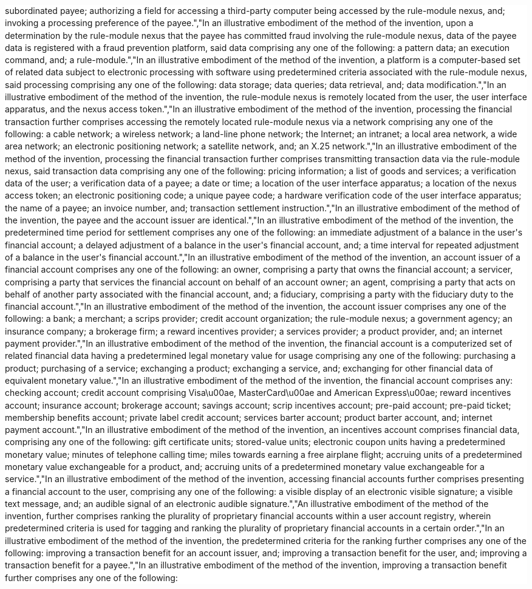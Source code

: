 subordinated payee; authorizing a field for accessing a third-party computer being accessed by the rule-module nexus, and; invoking a processing preference of the payee.","In an illustrative embodiment of the method of the invention, upon a determination by the rule-module nexus that the payee has committed fraud involving the rule-module nexus, data of the payee data is registered with a fraud prevention platform, said data comprising any one of the following: a pattern data; an execution command, and; a rule-module.","In an illustrative embodiment of the method of the invention, a platform is a computer-based set of related data subject to electronic processing with software using predetermined criteria associated with the rule-module nexus, said processing comprising any one of the following: data storage; data queries; data retrieval, and; data modification.","In an illustrative embodiment of the method of the invention, the rule-module nexus is remotely located from the user, the user interface apparatus, and the nexus access token.","In an illustrative embodiment of the method of the invention, processing the financial transaction further comprises accessing the remotely located rule-module nexus via a network comprising any one of the following: a cable network; a wireless network; a land-line phone network; the Internet; an intranet; a local area network, a wide area network; an electronic positioning network; a satellite network, and; an X.25 network.","In an illustrative embodiment of the method of the invention, processing the financial transaction further comprises transmitting transaction data via the rule-module nexus, said transaction data comprising any one of the following: pricing information; a list of goods and services; a verification data of the user; a verification data of a payee; a date or time; a location of the user interface apparatus; a location of the nexus access token; an electronic positioning code; a unique payee code; a hardware verification code of the user interface apparatus; the name of a payee; an invoice number, and; transaction settlement instruction.","In an illustrative embodiment of the method of the invention, the payee and the account issuer are identical.","In an illustrative embodiment of the method of the invention, the predetermined time period for settlement comprises any one of the following: an immediate adjustment of a balance in the user's financial account; a delayed adjustment of a balance in the user's financial account, and; a time interval for repeated adjustment of a balance in the user's financial account.","In an illustrative embodiment of the method of the invention, an account issuer of a financial account comprises any one of the following: an owner, comprising a party that owns the financial account; a servicer, comprising a party that services the financial account on behalf of an account owner; an agent, comprising a party that acts on behalf of another party associated with the financial account, and; a fiduciary, comprising a party with the fiduciary duty to the financial account.","In an illustrative embodiment of the method of the invention, the account issuer comprises any one of the following: a bank; a merchant; a scrips provider; credit account organization; the rule-module nexus; a government agency; an insurance company; a brokerage firm; a reward incentives provider; a services provider; a product provider, and; an internet payment provider.","In an illustrative embodiment of the method of the invention, the financial account is a computerized set of related financial data having a predetermined legal monetary value for usage comprising any one of the following: purchasing a product; purchasing of a service; exchanging a product; exchanging a service, and; exchanging for other financial data of equivalent monetary value.","In an illustrative embodiment of the method of the invention, the financial account comprises any: checking account; credit account comprising Visa\u00ae, MasterCard\u00ae and American Express\u00ae; reward incentives account; insurance account; brokerage account; savings account; scrip incentives account; pre-paid account; pre-paid ticket; membership benefits account; private label credit account; services barter account; product barter account, and; internet payment account.","In an illustrative embodiment of the method of the invention, an incentives account comprises financial data, comprising any one of the following: gift certificate units; stored-value units; electronic coupon units having a predetermined monetary value; minutes of telephone calling time; miles towards earning a free airplane flight; accruing units of a predetermined monetary value exchangeable for a product, and; accruing units of a predetermined monetary value exchangeable for a service.","In an illustrative embodiment of the method of the invention, accessing financial accounts further comprises presenting a financial account to the user, comprising any one of the following: a visible display of an electronic visible signature; a visible text message, and; an audible signal of an electronic audible signature.","An illustrative embodiment of the method of the invention, further comprises ranking the plurality of proprietary financial accounts within a user account registry, wherein predetermined criteria is used for tagging and ranking the plurality of proprietary financial accounts in a certain order.","In an illustrative embodiment of the method of the invention, the predetermined criteria for the ranking further comprises any one of the following: improving a transaction benefit for an account issuer, and; improving a transaction benefit for the user, and; improving a transaction benefit for a payee.","In an illustrative embodiment of the method of the invention, improving a transaction benefit further comprises any one of the following: